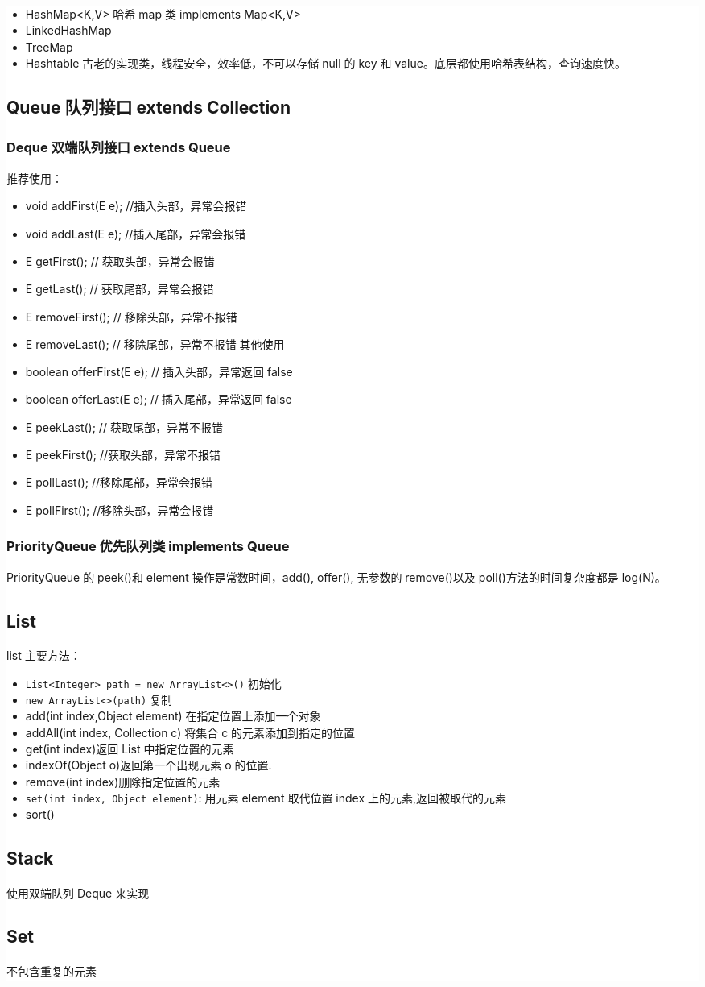- HashMap<K,V> 哈希 map 类 implements Map<K,V>
- LinkedHashMap
- TreeMap
- Hashtable 古老的实现类，线程安全，效率低，不可以存储 null 的 key 和 value。底层都使用哈希表结构，查询速度快。

## Queue 队列接口 extends Collection<E>

### Deque 双端队列接口 extends Queue<E>

推荐使用：

- void addFirst(E e); //插入头部，异常会报错
- void addLast(E e); //插入尾部，异常会报错
- E getFirst(); // 获取头部，异常会报错
- E getLast(); // 获取尾部，异常会报错
- E removeFirst(); // 移除头部，异常不报错
- E removeLast(); // 移除尾部，异常不报错
  其他使用

- boolean offerFirst(E e); // 插入头部，异常返回 false
- boolean offerLast(E e); // 插入尾部，异常返回 false
- E peekLast(); // 获取尾部，异常不报错
- E peekFirst(); //获取头部，异常不报错
- E pollLast(); //移除尾部，异常会报错
- E pollFirst(); //移除头部，异常会报错

### PriorityQueue 优先队列类 implements Queue<E>

PriorityQueue 的 peek()和 element 操作是常数时间，add(), offer(), 无参数的 remove()以及 poll()方法的时间复杂度都是 log(N)。

## List

list 主要方法：

- `List<Integer> path = new ArrayList<>()` 初始化
- `new ArrayList<>(path)` 复制
- add(int index,Object element) 在指定位置上添加一个对象
- addAll(int index, Collection c) 将集合 c 的元素添加到指定的位置
- get(int index)返回 List 中指定位置的元素
- indexOf(Object o)返回第一个出现元素 o 的位置.
- remove(int index)删除指定位置的元素
- `set(int index, Object element)`: 用元素 element 取代位置 index 上的元素,返回被取代的元素
- sort()

## Stack

使用双端队列 Deque 来实现

## Set

不包含重复的元素
